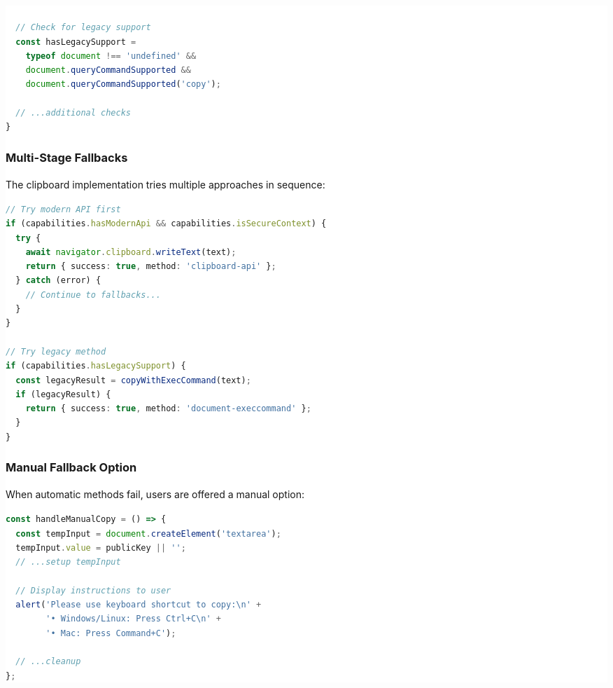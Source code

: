 ```typescript
  
  // Check for legacy support
  const hasLegacySupport = 
    typeof document !== 'undefined' && 
    document.queryCommandSupported && 
    document.queryCommandSupported('copy');
  
  // ...additional checks
}
```

### Multi-Stage Fallbacks

The clipboard implementation tries multiple approaches in sequence:

```typescript
// Try modern API first
if (capabilities.hasModernApi && capabilities.isSecureContext) {
  try {
    await navigator.clipboard.writeText(text);
    return { success: true, method: 'clipboard-api' };
  } catch (error) {
    // Continue to fallbacks...
  }
}

// Try legacy method
if (capabilities.hasLegacySupport) {
  const legacyResult = copyWithExecCommand(text);
  if (legacyResult) {
    return { success: true, method: 'document-execcommand' };
  }
}
```

### Manual Fallback Option

When automatic methods fail, users are offered a manual option:

```typescript
const handleManualCopy = () => {
  const tempInput = document.createElement('textarea');
  tempInput.value = publicKey || '';
  // ...setup tempInput
  
  // Display instructions to user
  alert('Please use keyboard shortcut to copy:\n' + 
        '• Windows/Linux: Press Ctrl+C\n' + 
        '• Mac: Press Command+C');
  
  // ...cleanup
};
```
